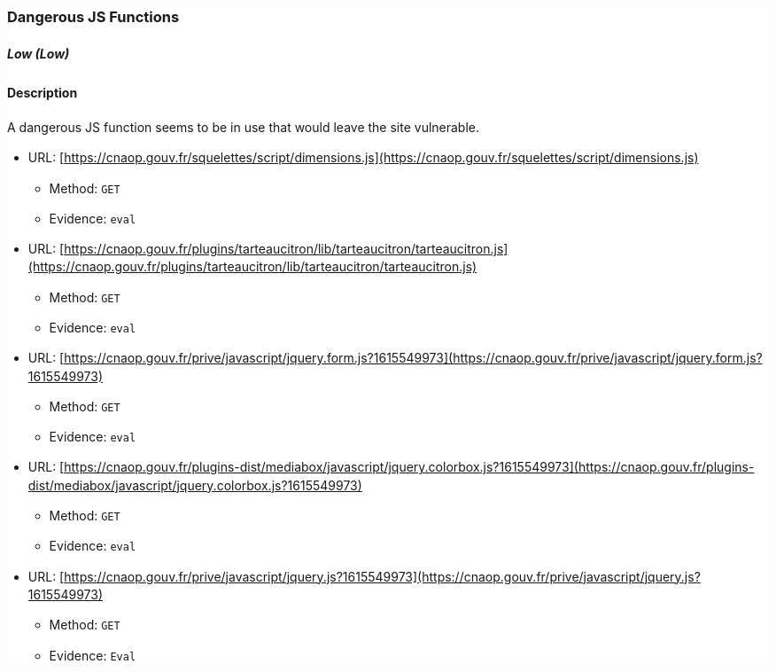   
  
### Dangerous JS Functions
##### Low (Low)
  
  
  
  
#### Description
<p>A dangerous JS function seems to be in use that would leave the site vulnerable.</p>
  
  
  
* URL: [https://cnaop.gouv.fr/squelettes/script/dimensions.js](https://cnaop.gouv.fr/squelettes/script/dimensions.js)
  
  
  * Method: `GET`
  
  
  * Evidence: `eval`
  
  
  
  
* URL: [https://cnaop.gouv.fr/plugins/tarteaucitron/lib/tarteaucitron/tarteaucitron.js](https://cnaop.gouv.fr/plugins/tarteaucitron/lib/tarteaucitron/tarteaucitron.js)
  
  
  * Method: `GET`
  
  
  * Evidence: `eval`
  
  
  
  
* URL: [https://cnaop.gouv.fr/prive/javascript/jquery.form.js?1615549973](https://cnaop.gouv.fr/prive/javascript/jquery.form.js?1615549973)
  
  
  * Method: `GET`
  
  
  * Evidence: `eval`
  
  
  
  
* URL: [https://cnaop.gouv.fr/plugins-dist/mediabox/javascript/jquery.colorbox.js?1615549973](https://cnaop.gouv.fr/plugins-dist/mediabox/javascript/jquery.colorbox.js?1615549973)
  
  
  * Method: `GET`
  
  
  * Evidence: `eval`
  
  
  
  
* URL: [https://cnaop.gouv.fr/prive/javascript/jquery.js?1615549973](https://cnaop.gouv.fr/prive/javascript/jquery.js?1615549973)
  
  
  * Method: `GET`
  
  
  * Evidence: `Eval`
  